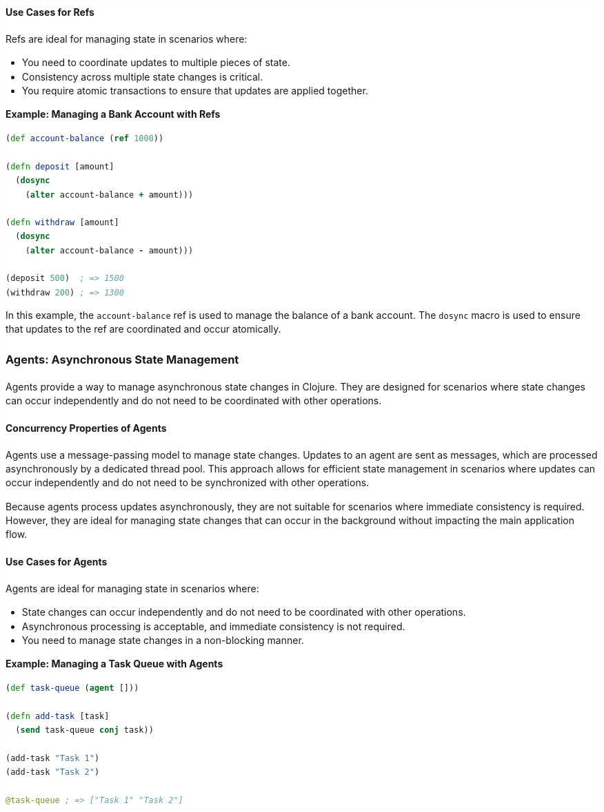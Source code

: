 #### Use Cases for Refs

Refs are ideal for managing state in scenarios where:

- You need to coordinate updates to multiple pieces of state.
- Consistency across multiple state changes is critical.
- You require atomic transactions to ensure that updates are applied together.

**Example: Managing a Bank Account with Refs**

```clojure
(def account-balance (ref 1000))

(defn deposit [amount]
  (dosync
    (alter account-balance + amount)))

(defn withdraw [amount]
  (dosync
    (alter account-balance - amount)))

(deposit 500)  ; => 1500
(withdraw 200) ; => 1300
```

In this example, the `account-balance` ref is used to manage the balance of a bank account. The `dosync` macro is used to ensure that updates to the ref are coordinated and occur atomically.

### Agents: Asynchronous State Management

Agents provide a way to manage asynchronous state changes in Clojure. They are designed for scenarios where state changes can occur independently and do not need to be coordinated with other operations.

#### Concurrency Properties of Agents

Agents use a message-passing model to manage state changes. Updates to an agent are sent as messages, which are processed asynchronously by a dedicated thread pool. This approach allows for efficient state management in scenarios where updates can occur independently and do not need to be synchronized with other operations.

Because agents process updates asynchronously, they are not suitable for scenarios where immediate consistency is required. However, they are ideal for managing state changes that can occur in the background without impacting the main application flow.

#### Use Cases for Agents

Agents are ideal for managing state in scenarios where:

- State changes can occur independently and do not need to be coordinated with other operations.
- Asynchronous processing is acceptable, and immediate consistency is not required.
- You need to manage state changes in a non-blocking manner.

**Example: Managing a Task Queue with Agents**

```clojure
(def task-queue (agent []))

(defn add-task [task]
  (send task-queue conj task))

(add-task "Task 1")
(add-task "Task 2")

@task-queue ; => ["Task 1" "Task 2"]
```
